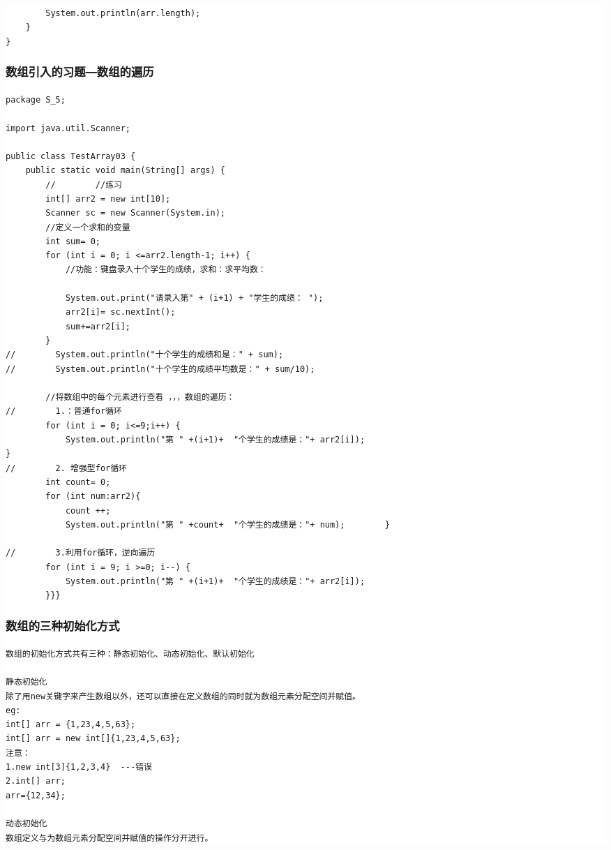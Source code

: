 ```
        System.out.println(arr.length);
    }
}
```

### 数组引入的习题—数组的遍历

```
package S_5;

import java.util.Scanner;

public class TestArray03 {
    public static void main(String[] args) {
        //        //练习
        int[] arr2 = new int[10];
        Scanner sc = new Scanner(System.in);
        //定义一个求和的变量
        int sum= 0;
        for (int i = 0; i <=arr2.length-1; i++) {
            //功能：键盘录入十个学生的成绩，求和：求平均数：

            System.out.print("请录入第" + (i+1) + "学生的成绩： ");
            arr2[i]= sc.nextInt();
            sum+=arr2[i];
        }
//        System.out.println("十个学生的成绩和是：" + sum);
//        System.out.println("十个学生的成绩平均数是：" + sum/10);

        //将数组中的每个元素进行查看 ，，，数组的遍历：
//        1.：普通for循环
        for (int i = 0; i<=9;i++) {
            System.out.println("第 " +(i+1)+  "个学生的成绩是："+ arr2[i]);
}
//        2. 增强型for循环
        int count= 0;
        for (int num:arr2){
            count ++;
            System.out.println("第 " +count+  "个学生的成绩是："+ num);        }

//        3.利用for循环，逆向遍历
        for (int i = 9; i >=0; i--) {
            System.out.println("第 " +(i+1)+  "个学生的成绩是："+ arr2[i]);
        }}}
```



### 数组的三种初始化方式

```
数组的初始化方式共有三种：静态初始化、动态初始化、默认初始化

静态初始化
除了用new关键字来产生数组以外，还可以直接在定义数组的同时就为数组元素分配空间并赋值。
eg:
int[] arr = {1,23,4,5,63};
int[] arr = new int[]{1,23,4,5,63};
注意：
1.new int[3]{1,2,3,4}  ---错误
2.int[] arr;
arr={12,34};

动态初始化
数组定义与为数组元素分配空间并赋值的操作分开进行。
```